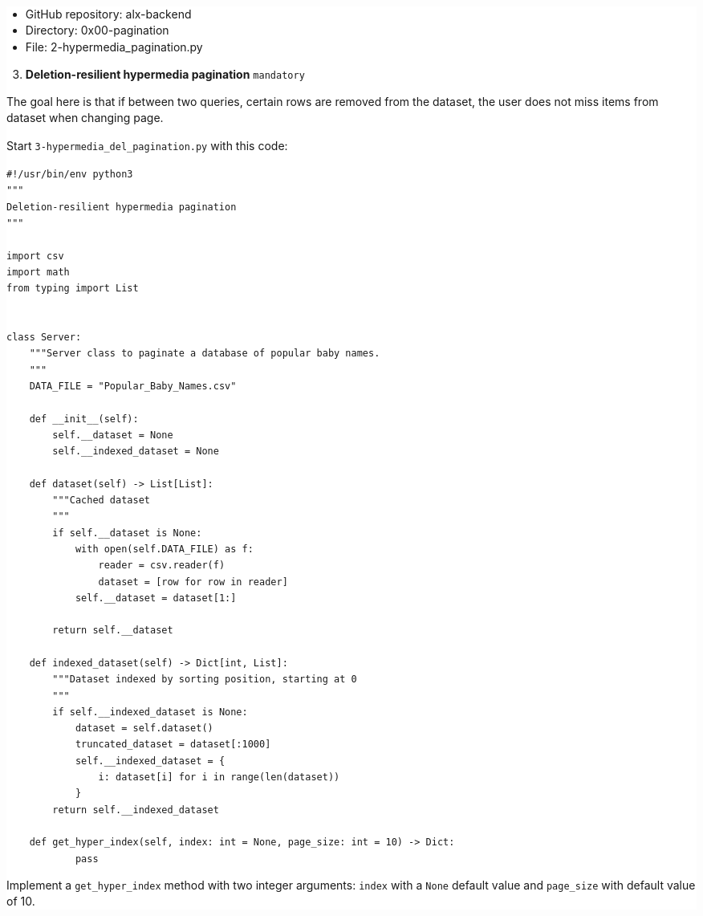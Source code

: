 
- GitHub repository: alx-backend
- Directory: 0x00-pagination
- File: 2-hypermedia_pagination.py
  
3. **Deletion-resilient hypermedia pagination**
`mandatory`

The goal here is that if between two queries, certain rows are removed from the dataset, the user does not miss items from dataset when changing page.

Start `3-hypermedia_del_pagination.py` with this code:
```
#!/usr/bin/env python3
"""
Deletion-resilient hypermedia pagination
"""

import csv
import math
from typing import List


class Server:
    """Server class to paginate a database of popular baby names.
    """
    DATA_FILE = "Popular_Baby_Names.csv"

    def __init__(self):
        self.__dataset = None
        self.__indexed_dataset = None

    def dataset(self) -> List[List]:
        """Cached dataset
        """
        if self.__dataset is None:
            with open(self.DATA_FILE) as f:
                reader = csv.reader(f)
                dataset = [row for row in reader]
            self.__dataset = dataset[1:]

        return self.__dataset

    def indexed_dataset(self) -> Dict[int, List]:
        """Dataset indexed by sorting position, starting at 0
        """
        if self.__indexed_dataset is None:
            dataset = self.dataset()
            truncated_dataset = dataset[:1000]
            self.__indexed_dataset = {
                i: dataset[i] for i in range(len(dataset))
            }
        return self.__indexed_dataset

    def get_hyper_index(self, index: int = None, page_size: int = 10) -> Dict:
            pass
```
Implement a `get_hyper_index` method with two integer arguments: `index` with a `None` default value and `page_size` with default value of 10.
